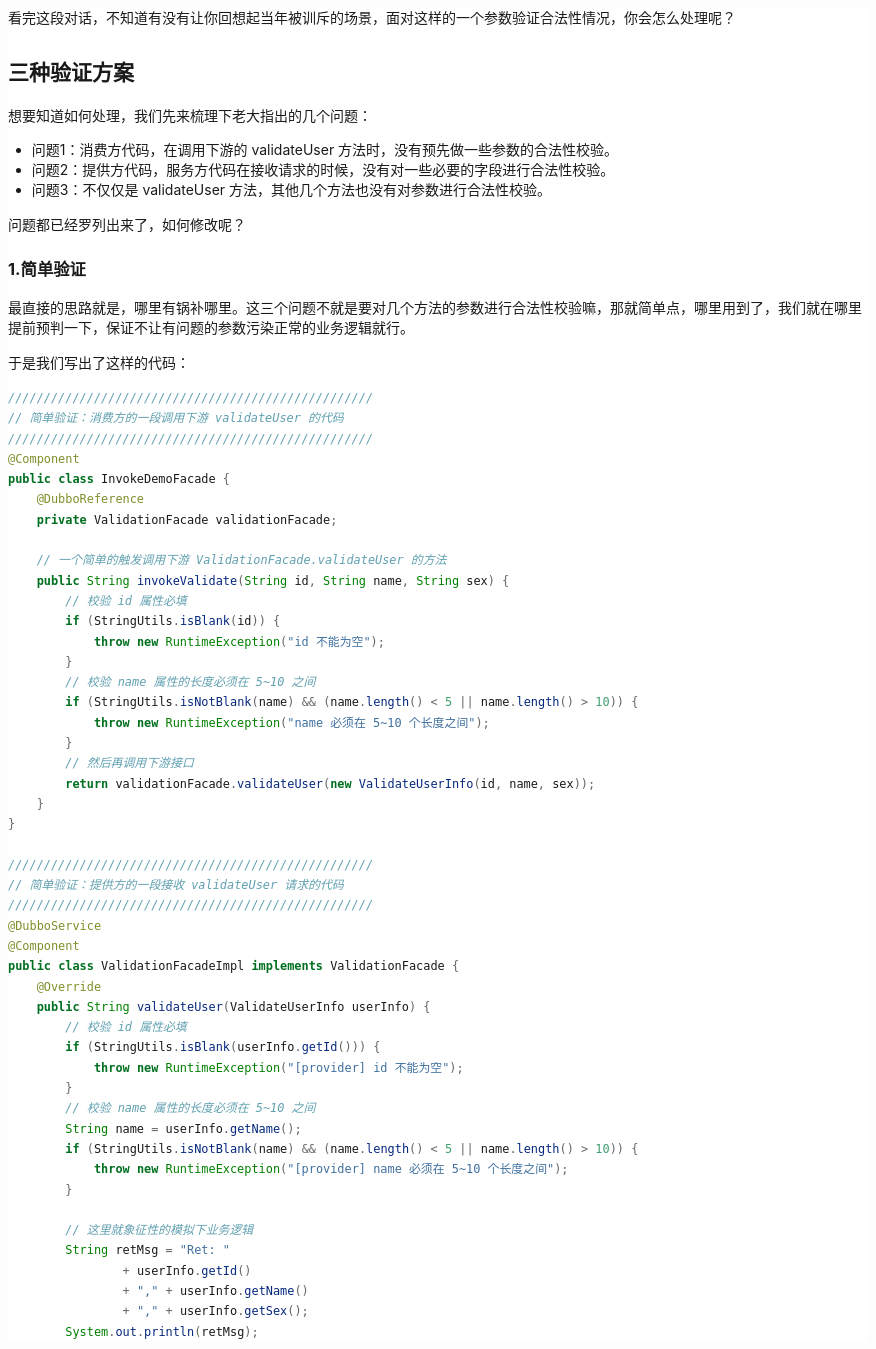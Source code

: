 看完这段对话，不知道有没有让你回想起当年被训斥的场景，面对这样的一个参数验证合法性情况，你会怎么处理呢？

## 三种验证方案

想要知道如何处理，我们先来梳理下老大指出的几个问题：

- 问题1：消费方代码，在调用下游的 validateUser 方法时，没有预先做一些参数的合法性校验。
- 问题2：提供方代码，服务方代码在接收请求的时候，没有对一些必要的字段进行合法性校验。
- 问题3：不仅仅是 validateUser 方法，其他几个方法也没有对参数进行合法性校验。

问题都已经罗列出来了，如何修改呢？

### 1.简单验证

最直接的思路就是，哪里有锅补哪里。这三个问题不就是要对几个方法的参数进行合法性校验嘛，那就简单点，哪里用到了，我们就在哪里提前预判一下，保证不让有问题的参数污染正常的业务逻辑就行。

于是我们写出了这样的代码：

```java
///////////////////////////////////////////////////
// 简单验证：消费方的一段调用下游 validateUser 的代码
///////////////////////////////////////////////////
@Component
public class InvokeDemoFacade {
    @DubboReference
    private ValidationFacade validationFacade;
    
    // 一个简单的触发调用下游 ValidationFacade.validateUser 的方法
    public String invokeValidate(String id, String name, String sex) {
        // 校验 id 属性必填
        if (StringUtils.isBlank(id)) {
            throw new RuntimeException("id 不能为空");
        }
        // 校验 name 属性的长度必须在 5~10 之间
        if (StringUtils.isNotBlank(name) && (name.length() < 5 || name.length() > 10)) {
            throw new RuntimeException("name 必须在 5~10 个长度之间");
        }
        // 然后再调用下游接口
        return validationFacade.validateUser(new ValidateUserInfo(id, name, sex));
    }
}

///////////////////////////////////////////////////
// 简单验证：提供方的一段接收 validateUser 请求的代码
///////////////////////////////////////////////////
@DubboService
@Component
public class ValidationFacadeImpl implements ValidationFacade {
    @Override
    public String validateUser(ValidateUserInfo userInfo) {
        // 校验 id 属性必填
        if (StringUtils.isBlank(userInfo.getId())) {
            throw new RuntimeException("[provider] id 不能为空");
        }
        // 校验 name 属性的长度必须在 5~10 之间
        String name = userInfo.getName();
        if (StringUtils.isNotBlank(name) && (name.length() < 5 || name.length() > 10)) {
            throw new RuntimeException("[provider] name 必须在 5~10 个长度之间");
        }
        
        // 这里就象征性的模拟下业务逻辑
        String retMsg = "Ret: "
                + userInfo.getId()
                + "," + userInfo.getName()
                + "," + userInfo.getSex();
        System.out.println(retMsg);
```